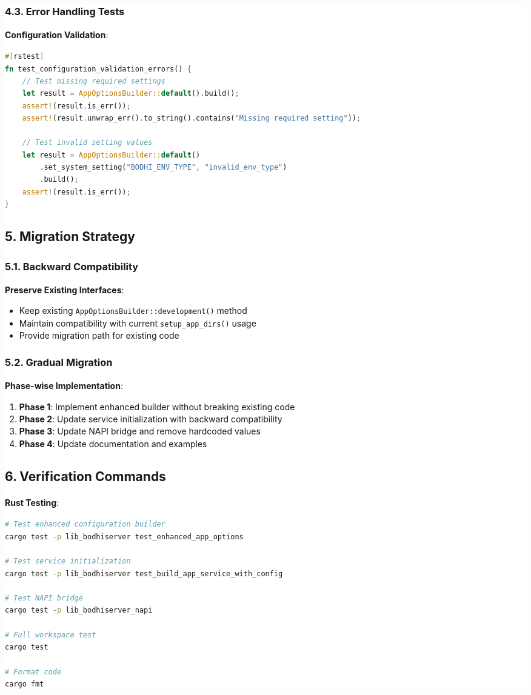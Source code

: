 ### 4.3. Error Handling Tests

**Configuration Validation**:
```rust
#[rstest]
fn test_configuration_validation_errors() {
    // Test missing required settings
    let result = AppOptionsBuilder::default().build();
    assert!(result.is_err());
    assert!(result.unwrap_err().to_string().contains("Missing required setting"));
    
    // Test invalid setting values
    let result = AppOptionsBuilder::default()
        .set_system_setting("BODHI_ENV_TYPE", "invalid_env_type")
        .build();
    assert!(result.is_err());
}
```

## 5. Migration Strategy

### 5.1. Backward Compatibility

**Preserve Existing Interfaces**:
- Keep existing `AppOptionsBuilder::development()` method
- Maintain compatibility with current `setup_app_dirs()` usage
- Provide migration path for existing code

### 5.2. Gradual Migration

**Phase-wise Implementation**:
1. **Phase 1**: Implement enhanced builder without breaking existing code
2. **Phase 2**: Update service initialization with backward compatibility
3. **Phase 3**: Update NAPI bridge and remove hardcoded values
4. **Phase 4**: Update documentation and examples

## 6. Verification Commands

**Rust Testing**:
```bash
# Test enhanced configuration builder
cargo test -p lib_bodhiserver test_enhanced_app_options

# Test service initialization
cargo test -p lib_bodhiserver test_build_app_service_with_config

# Test NAPI bridge
cargo test -p lib_bodhiserver_napi

# Full workspace test
cargo test

# Format code
cargo fmt
```
